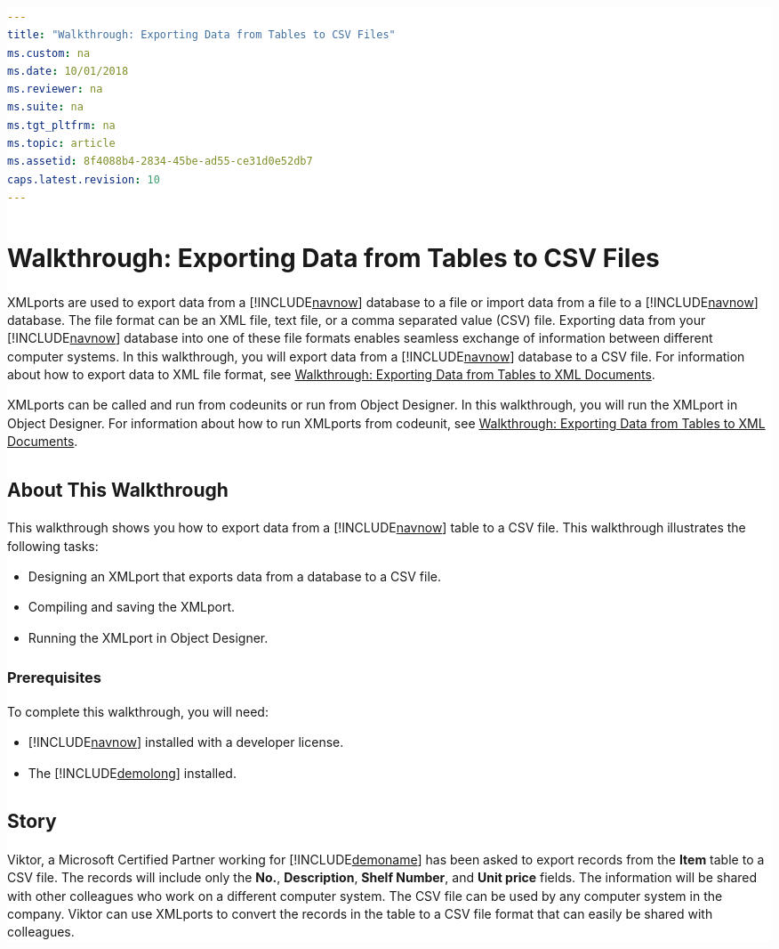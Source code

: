 ```yaml
---
title: "Walkthrough: Exporting Data from Tables to CSV Files"
ms.custom: na
ms.date: 10/01/2018
ms.reviewer: na
ms.suite: na
ms.tgt_pltfrm: na
ms.topic: article
ms.assetid: 8f4088b4-2834-45be-ad55-ce31d0e52db7
caps.latest.revision: 10
---
```

# Walkthrough: Exporting Data from Tables to CSV Files
XMLports are used to export data from a [!INCLUDE[navnow](includes/navnow_md.md)] database to a file or import data from a file to a [!INCLUDE[navnow](includes/navnow_md.md)] database. The file format can be an XML file, text file, or a comma separated value \(CSV\) file. Exporting data from your [!INCLUDE[navnow](includes/navnow_md.md)] database into one of these file formats enables seamless exchange of information between different computer systems. In this walkthrough, you will export data from a [!INCLUDE[navnow](includes/navnow_md.md)] database to a CSV file. For information about how to export data to XML file format, see [Walkthrough: Exporting Data from Tables to XML Documents](Walkthrough--Exporting-Data-from-Tables-to-XML-Documents.md).  
  
 XMLports can be called and run from codeunits or run from Object Designer. In this walkthrough, you will run the XMLport in Object Designer. For information about how to run XMLports from codeunit, see [Walkthrough: Exporting Data from Tables to XML Documents](Walkthrough--Exporting-Data-from-Tables-to-XML-Documents.md).  
  
## About This Walkthrough  
 This walkthrough shows you how to export data from a [!INCLUDE[navnow](includes/navnow_md.md)] table to a CSV file. This walkthrough illustrates the following tasks:  
  
-   Designing an XMLport that exports data from a database to a CSV file.  
  
-   Compiling and saving the XMLport.  
  
-   Running the XMLport in Object Designer.  
  
### Prerequisites  
 To complete this walkthrough, you will need:  
  
-   [!INCLUDE[navnow](includes/navnow_md.md)] installed with a developer license.  
  
-   The [!INCLUDE[demolong](includes/demolong_md.md)] installed.  
  
## Story  
 Viktor, a Microsoft Certified Partner working for [!INCLUDE[demoname](includes/demoname_md.md)] has been asked to export records from the **Item** table to a CSV file. The records will include only the **No.**, **Description**, **Shelf Number**, and **Unit price** fields. The information will be shared with other colleagues who work on a different computer system. The CSV file can be used by any computer system in the company. Viktor can use XMLports to convert the records in the table to a CSV file format that can easily be shared with colleagues.  
  